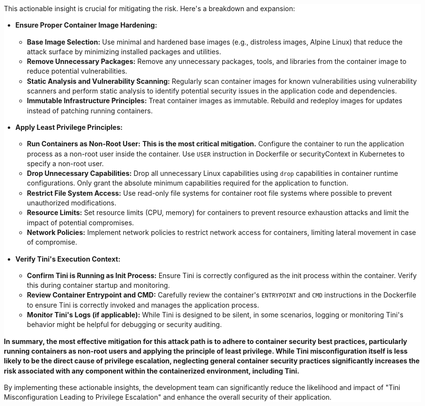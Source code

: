 This actionable insight is crucial for mitigating the risk.  Here's a breakdown and expansion:

*   **Ensure Proper Container Image Hardening:**
    *   **Base Image Selection:** Use minimal and hardened base images (e.g., distroless images, Alpine Linux) that reduce the attack surface by minimizing installed packages and utilities.
    *   **Remove Unnecessary Packages:**  Remove any unnecessary packages, tools, and libraries from the container image to reduce potential vulnerabilities.
    *   **Static Analysis and Vulnerability Scanning:**  Regularly scan container images for known vulnerabilities using vulnerability scanners and perform static analysis to identify potential security issues in the application code and dependencies.
    *   **Immutable Infrastructure Principles:**  Treat container images as immutable. Rebuild and redeploy images for updates instead of patching running containers.

*   **Apply Least Privilege Principles:**
    *   **Run Containers as Non-Root User:**  **This is the most critical mitigation.**  Configure the container to run the application process as a non-root user inside the container. Use `USER` instruction in Dockerfile or securityContext in Kubernetes to specify a non-root user.
    *   **Drop Unnecessary Capabilities:**  Drop all unnecessary Linux capabilities using `drop` capabilities in container runtime configurations. Only grant the absolute minimum capabilities required for the application to function.
    *   **Restrict File System Access:**  Use read-only file systems for container root file systems where possible to prevent unauthorized modifications.
    *   **Resource Limits:**  Set resource limits (CPU, memory) for containers to prevent resource exhaustion attacks and limit the impact of potential compromises.
    *   **Network Policies:** Implement network policies to restrict network access for containers, limiting lateral movement in case of compromise.

*   **Verify Tini's Execution Context:**
    *   **Confirm Tini is Running as Init Process:**  Ensure Tini is correctly configured as the init process within the container. Verify this during container startup and monitoring.
    *   **Review Container Entrypoint and CMD:**  Carefully review the container's `ENTRYPOINT` and `CMD` instructions in the Dockerfile to ensure Tini is correctly invoked and manages the application process.
    *   **Monitor Tini's Logs (if applicable):** While Tini is designed to be silent, in some scenarios, logging or monitoring Tini's behavior might be helpful for debugging or security auditing.

**In summary, the most effective mitigation for this attack path is to adhere to container security best practices, particularly running containers as non-root users and applying the principle of least privilege. While Tini misconfiguration itself is less likely to be the direct cause of privilege escalation, neglecting general container security practices significantly increases the risk associated with any component within the containerized environment, including Tini.**

By implementing these actionable insights, the development team can significantly reduce the likelihood and impact of "Tini Misconfiguration Leading to Privilege Escalation" and enhance the overall security of their application.